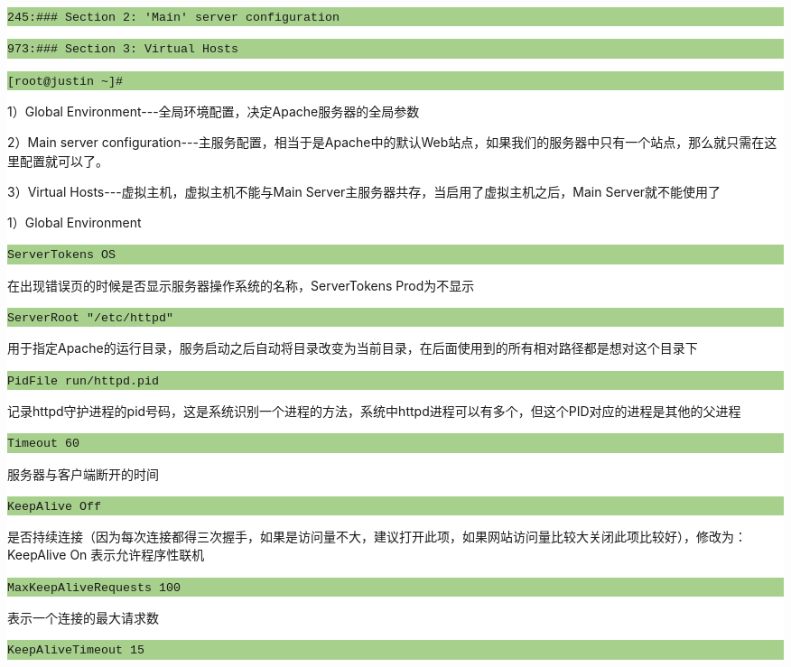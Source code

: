 <p style="text-align: justify; background: #a8d08d;">
  <span style="font-family: Courier New; font-size: 10pt;">245:### Section 2: 'Main' server configuration<br /> </span>
</p>

<p style="text-align: justify; background: #a8d08d;">
  <span style="font-family: Courier New; font-size: 10pt;">973:### Section 3: Virtual Hosts<br /> </span>
</p>

<p style="text-align: justify; background: #a8d08d;">
  <span style="font-family: Courier New; font-size: 10pt;">[root@justin ~]#<br /> </span>
</p>

1）Global Environment\---全局环境配置，决定Apache服务器的全局参数

2）Main server configuration\---主服务配置，相当于是Apache中的默认Web站点，如果我们的服务器中只有一个站点，那么就只需在这里配置就可以了。

3）Virtual Hosts\---虚拟主机，虚拟主机不能与Main Server主服务器共存，当启用了虚拟主机之后，Main Server就不能使用了

1）Global Environment

<p style="text-align: justify; background: #a8d08d;">
  <span style="font-family: Courier New; font-size: 10pt;">ServerTokens OS<br /> </span>
</p>

在出现错误页的时候是否显示服务器操作系统的名称，ServerTokens Prod为不显示

<p style="text-align: justify; background: #a8d08d;">
  <span style="font-family: Courier New; font-size: 10pt;">ServerRoot "/etc/httpd"<br /> </span>
</p>

用于指定Apache的运行目录，服务启动之后自动将目录改变为当前目录，在后面使用到的所有相对路径都是想对这个目录下

<p style="text-align: justify; background: #a8d08d;">
  <span style="font-family: Courier New; font-size: 10pt;">PidFile run/httpd.pid<br /> </span>
</p>

记录httpd守护进程的pid号码，这是系统识别一个进程的方法，系统中httpd进程可以有多个，但这个PID对应的进程是其他的父进程

<p style="text-align: justify; background: #a8d08d;">
  <span style="font-family: Courier New; font-size: 10pt;">Timeout 60<br /> </span>
</p>

服务器与客户端断开的时间

<p style="text-align: justify; background: #a8d08d;">
  <span style="font-family: Courier New; font-size: 10pt;">KeepAlive Off<br /> </span>
</p>

是否持续连接（因为每次连接都得三次握手，如果是访问量不大，建议打开此项，如果网站访问量比较大关闭此项比较好），修改为：KeepAlive On 表示允许程序性联机

<p style="text-align: justify; background: #a8d08d;">
  <span style="font-family: Courier New; font-size: 10pt;">MaxKeepAliveRequests 100<br /> </span>
</p>

表示一个连接的最大请求数

<p style="text-align: justify; background: #a8d08d;">
  <span style="font-family: Courier New; font-size: 10pt;">KeepAliveTimeout 15<br /> </span>
</p>

